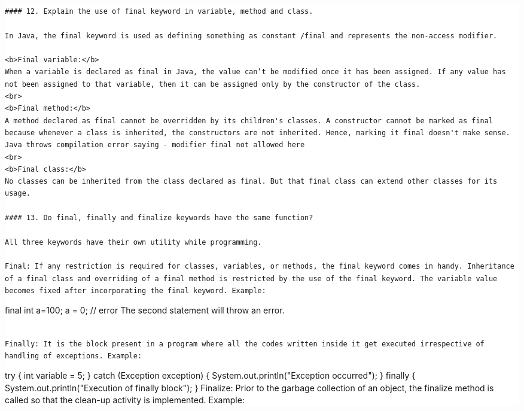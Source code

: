 ```
#### 12. Explain the use of final keyword in variable, method and class.

In Java, the final keyword is used as defining something as constant /final and represents the non-access modifier.

<b>Final variable:</b>
When a variable is declared as final in Java, the value can’t be modified once it has been assigned. If any value has
not been assigned to that variable, then it can be assigned only by the constructor of the class.
<br>
<b>Final method:</b>
A method declared as final cannot be overridden by its children's classes. A constructor cannot be marked as final
because whenever a class is inherited, the constructors are not inherited. Hence, marking it final doesn't make sense.
Java throws compilation error saying - modifier final not allowed here
<br>
<b>Final class:</b>
No classes can be inherited from the class declared as final. But that final class can extend other classes for its
usage.

#### 13. Do final, finally and finalize keywords have the same function?

All three keywords have their own utility while programming.

Final: If any restriction is required for classes, variables, or methods, the final keyword comes in handy. Inheritance
of a final class and overriding of a final method is restricted by the use of the final keyword. The variable value
becomes fixed after incorporating the final keyword. Example:

```
final int a=100;
a = 0;  // error
The second statement will throw an error.
```

Finally: It is the block present in a program where all the codes written inside it get executed irrespective of
handling of exceptions. Example:

```
try {
int variable = 5;
}
catch (Exception exception) {
System.out.println("Exception occurred");
}
finally {
System.out.println("Execution of finally block");
}
Finalize: Prior to the garbage collection of an object, the finalize method is called so that the clean-up activity is implemented. Example:
